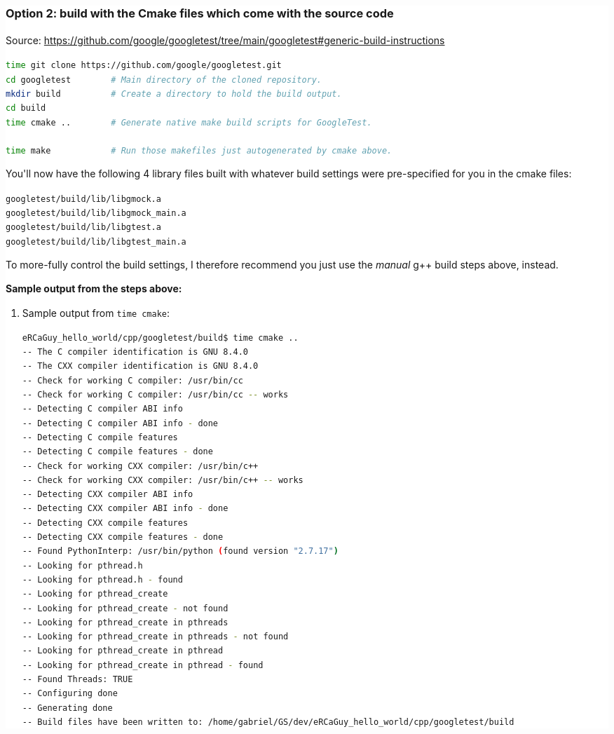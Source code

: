 <a id="option-2-build-with-the-cmake-files-which-come-with-the-source-code"></a>
### Option 2: build with the Cmake files which come with the source code

Source: https://github.com/google/googletest/tree/main/googletest#generic-build-instructions 

```bash
time git clone https://github.com/google/googletest.git
cd googletest        # Main directory of the cloned repository.
mkdir build          # Create a directory to hold the build output.
cd build
time cmake ..        # Generate native make build scripts for GoogleTest.

time make            # Run those makefiles just autogenerated by cmake above.
```

You'll now have the following 4 library files built with whatever build settings were pre-specified for you in the cmake files:

```bash
googletest/build/lib/libgmock.a
googletest/build/lib/libgmock_main.a
googletest/build/lib/libgtest.a
googletest/build/lib/libgtest_main.a
```

To more-fully control the build settings, I therefore recommend you just use the _manual_ g++ build steps above, instead.

**Sample output from the steps above:**

1. Sample output from `time cmake`:
    ```bash
    eRCaGuy_hello_world/cpp/googletest/build$ time cmake ..
    -- The C compiler identification is GNU 8.4.0
    -- The CXX compiler identification is GNU 8.4.0
    -- Check for working C compiler: /usr/bin/cc
    -- Check for working C compiler: /usr/bin/cc -- works
    -- Detecting C compiler ABI info
    -- Detecting C compiler ABI info - done
    -- Detecting C compile features
    -- Detecting C compile features - done
    -- Check for working CXX compiler: /usr/bin/c++
    -- Check for working CXX compiler: /usr/bin/c++ -- works
    -- Detecting CXX compiler ABI info
    -- Detecting CXX compiler ABI info - done
    -- Detecting CXX compile features
    -- Detecting CXX compile features - done
    -- Found PythonInterp: /usr/bin/python (found version "2.7.17") 
    -- Looking for pthread.h
    -- Looking for pthread.h - found
    -- Looking for pthread_create
    -- Looking for pthread_create - not found
    -- Looking for pthread_create in pthreads
    -- Looking for pthread_create in pthreads - not found
    -- Looking for pthread_create in pthread
    -- Looking for pthread_create in pthread - found
    -- Found Threads: TRUE  
    -- Configuring done
    -- Generating done
    -- Build files have been written to: /home/gabriel/GS/dev/eRCaGuy_hello_world/cpp/googletest/build
